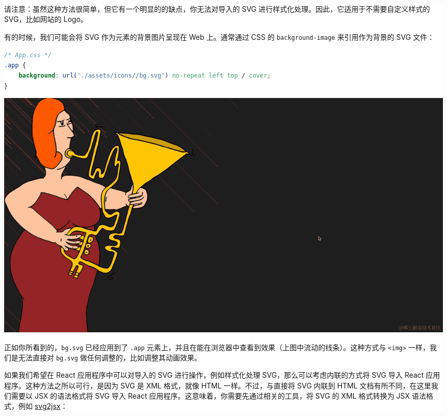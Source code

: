 请注意：虽然这种方法很简单，但它有一个明显的的缺点，你无法对导入的 SVG 进行样式化处理。因此，它适用于不需要自定义样式的 SVG，比如网站的 Logo。

有的时候，我们可能会将 SVG 作为元素的背景图片呈现在 Web 上。通常通过 CSS 的 `background-image` 来引用作为背景的 SVG 文件：

```CSS
/* App.css */
.app {
    background: url('./assets/icons//bg.svg') no-repeat left top / cover;
}
```


![](./images/9f68b77553065805ae00f525b10c6d82.gif )


正如你所看到的，`bg.svg` 已经应用到了 `.app` 元素上，并且在能在浏览器中查看到效果（上图中流动的线条）。这种方式与 `<img>` 一样，我们是无法直接对 `bg.svg` 做任何调整的，比如调整其动画效果。

如果我们希望在 React 应用程序中可以对导入的 SVG 进行操作，例如样式化处理 SVG，那么可以考虑内联的方式将 SVG 导入 React 应用程序。这种方法之所以可行，是因为 SVG 是 XML 格式，就像 HTML 一样。不过，与直接将 SVG 内联到 HTML 文档有所不同，在这里我们需要以 JSX 的语法格式将 SVG 导入 React 应用程序。这意味着，你需要先通过相关的工具，将 SVG 的 XML 格式转换为 JSX 语法格式，例如 [svg2jsx](https://svg2jsx.com/)：

